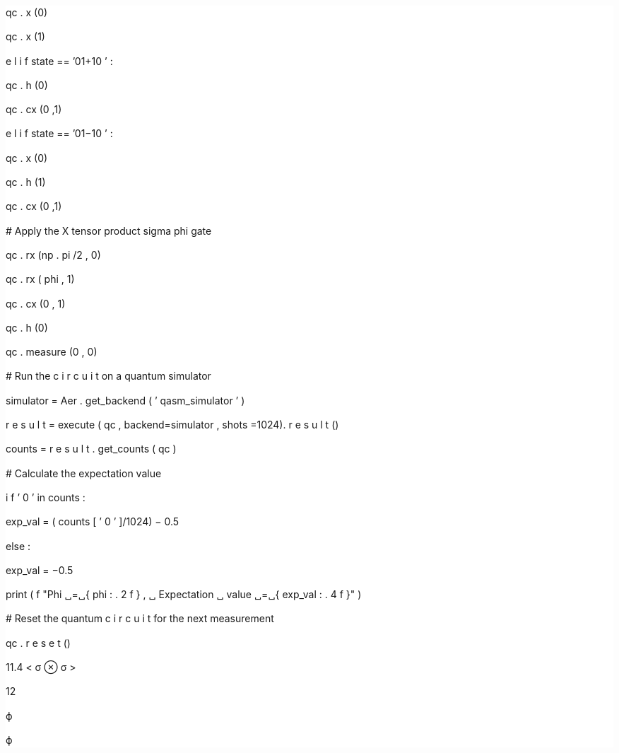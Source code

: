 qc . x (0)

qc . x (1)

e l i f state == ’01+10 ’ :

qc . h (0)

qc . cx (0 ,1)

e l i f state == ’01−10 ’ :

qc . x (0)

qc . h (1)

qc . cx (0 ,1)

\# Apply the X tensor product sigma phi gate

qc . rx (np . pi /2 , 0)

qc . rx ( phi , 1)

qc . cx (0 , 1)

qc . h (0)

qc . measure (0 , 0)

\# Run the c i r c u i t on a quantum simulator

simulator = Aer . get\_backend ( ’ qasm\_simulator ’ )

r e s u l t = execute ( qc , backend=simulator , shots =1024). r e s u l t ()

counts = r e s u l t . get\_counts ( qc )

\# Calculate the expectation value

i f ’ 0 ’ in counts :

exp\_val = ( counts [ ’ 0 ’ ]/1024) − 0.5

else :

exp\_val = −0.5

print ( f "Phi ␣=␣{ phi : . 2 f } , ␣ Expectation ␣ value ␣=␣{ exp\_val : . 4 f }" )

\# Reset the quantum c i r c u i t for the next measurement

qc . r e s e t ()



<a name="br12"></a> 

11\.4 < σ ⊗ σ >

12

ϕ

ϕ
